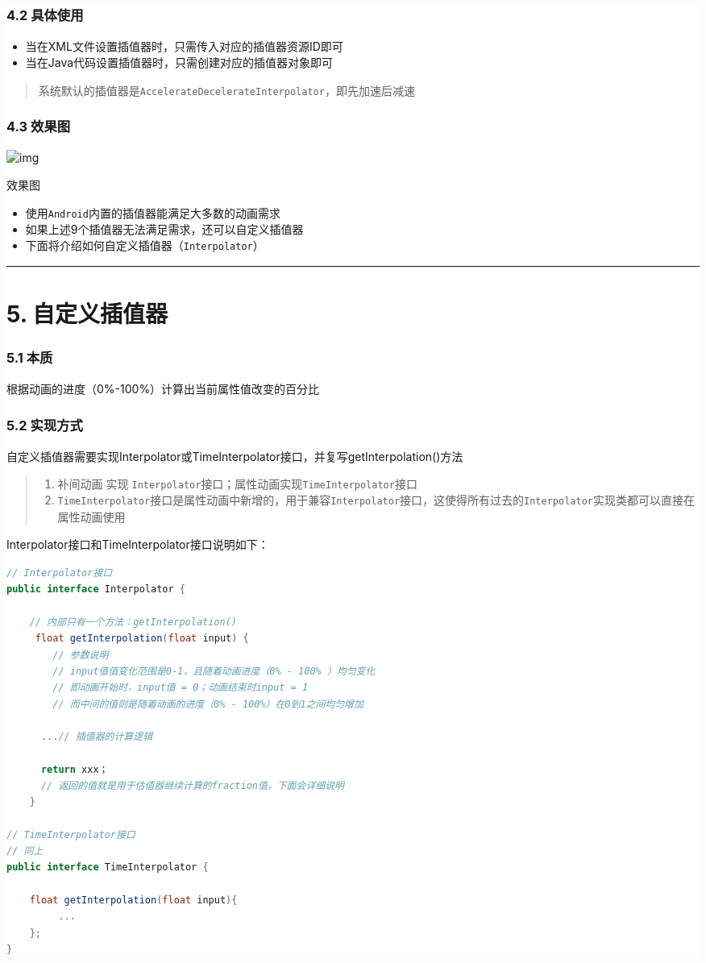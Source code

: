 ### 4.2 具体使用

- 当在XML文件设置插值器时，只需传入对应的插值器资源ID即可
- 当在Java代码设置插值器时，只需创建对应的插值器对象即可

> 系统默认的插值器是`AccelerateDecelerateInterpolator`，即先加速后减速

### 4.3 效果图

![img](https:////upload-images.jianshu.io/upload_images/944365-0a9435149480729e.gif?imageMogr2/auto-orient/strip|imageView2/2/w/397/format/webp)

效果图

- 使用`Android`内置的插值器能满足大多数的动画需求
- 如果上述9个插值器无法满足需求，还可以自定义插值器
- 下面将介绍如何自定义插值器（`Interpolator`）

------

# 5. 自定义插值器

### 5.1 本质

根据动画的进度（0%-100%）计算出当前属性值改变的百分比

### 5.2 实现方式

自定义插值器需要实现Interpolator或TimeInterpolator接口，并复写getInterpolation()方法

> 1. 补间动画 实现 `Interpolator`接口；属性动画实现`TimeInterpolator`接口
> 2. `TimeInterpolator`接口是属性动画中新增的，用于兼容`Interpolator`接口，这使得所有过去的`Interpolator`实现类都可以直接在属性动画使用

Interpolator接口和TimeInterpolator接口说明如下：



```csharp
// Interpolator接口
public interface Interpolator {  

    // 内部只有一个方法：getInterpolation()
     float getInterpolation(float input) {  
        // 参数说明
        // input值值变化范围是0-1，且随着动画进度（0% - 100% ）均匀变化
        // 即动画开始时，input值 = 0；动画结束时input = 1
        // 而中间的值则是随着动画的进度（0% - 100%）在0到1之间均匀增加
        
      ...// 插值器的计算逻辑

      return xxx；
      // 返回的值就是用于估值器继续计算的fraction值，下面会详细说明
    }  

// TimeInterpolator接口
// 同上
public interface TimeInterpolator {  
  
    float getInterpolation(float input){
         ...
    };  
}  
```
